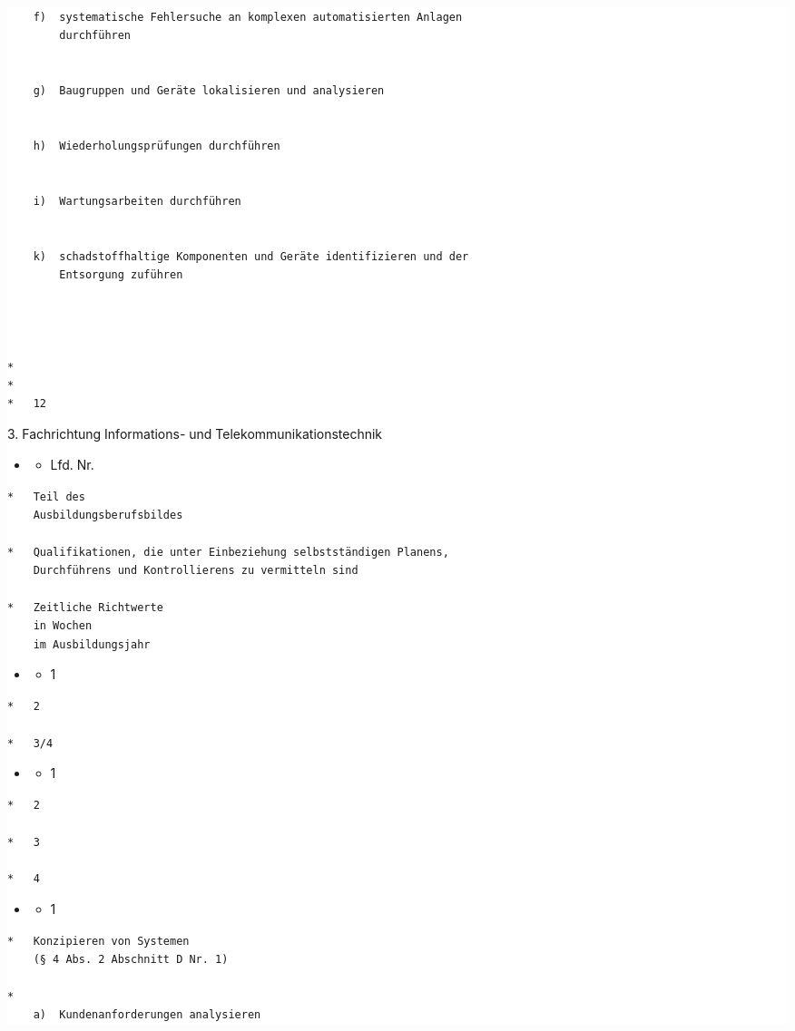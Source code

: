 
        f)  systematische Fehlersuche an komplexen automatisierten Anlagen
            durchführen


        g)  Baugruppen und Geräte lokalisieren und analysieren


        h)  Wiederholungsprüfungen durchführen


        i)  Wartungsarbeiten durchführen


        k)  schadstoffhaltige Komponenten und Geräte identifizieren und der
            Entsorgung zuführen




    *
    *
    *   12



3\. Fachrichtung Informations- und Telekommunikationstechnik


*    *   Lfd.
        Nr.

    *   Teil des
        Ausbildungsberufsbildes

    *   Qualifikationen, die unter Einbeziehung selbstständigen Planens,
        Durchführens und Kontrollierens zu vermitteln sind

    *   Zeitliche Richtwerte
        in Wochen
        im Ausbildungsjahr


*    *   1

    *   2

    *   3/4


*    *   1

    *   2

    *   3

    *   4


*    *   1

    *   Konzipieren von Systemen
        (§ 4 Abs. 2 Abschnitt D Nr. 1)

    *
        a)  Kundenanforderungen analysieren
